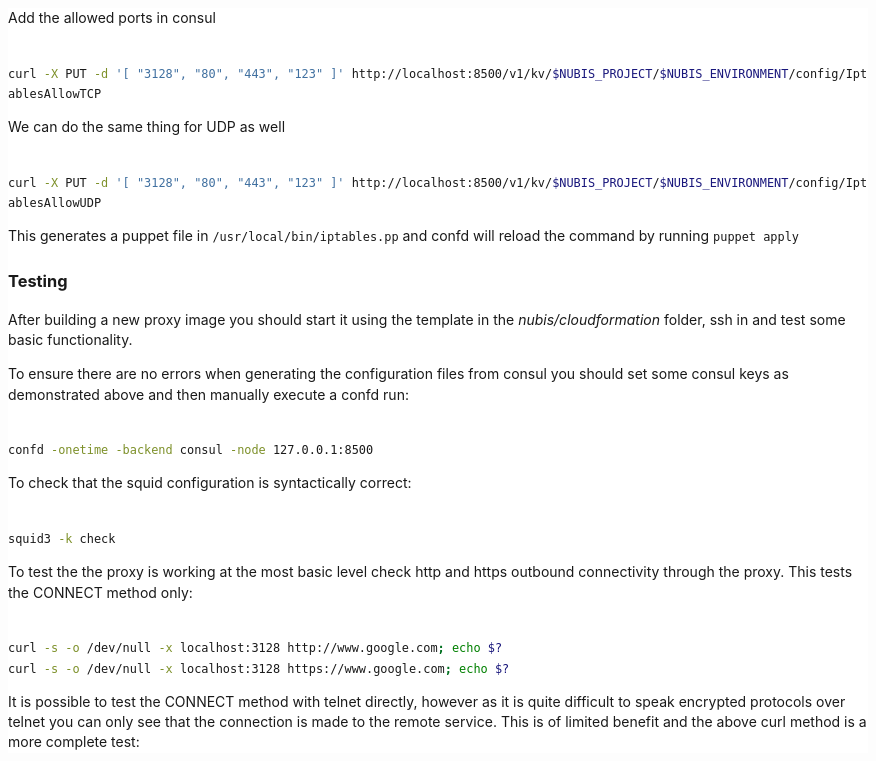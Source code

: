 Add the allowed ports in consul

```bash

curl -X PUT -d '[ "3128", "80", "443", "123" ]' http://localhost:8500/v1/kv/$NUBIS_PROJECT/$NUBIS_ENVIRONMENT/config/IptablesAllowTCP

```

We can do the same thing for UDP as well

```bash

curl -X PUT -d '[ "3128", "80", "443", "123" ]' http://localhost:8500/v1/kv/$NUBIS_PROJECT/$NUBIS_ENVIRONMENT/config/IptablesAllowUDP

```

This generates a puppet file in `/usr/local/bin/iptables.pp` and confd will
reload the command by running `puppet apply`

### Testing

After building a new proxy image you should start it using the template in the
*nubis/cloudformation* folder, ssh in and test some basic functionality.

To ensure there are no errors when generating the configuration files from
consul you should set some consul keys as demonstrated above and then manually
execute a confd run:

```bash

confd -onetime -backend consul -node 127.0.0.1:8500

```

To check that the squid configuration is syntactically correct:

```bash

squid3 -k check

```

To test the the proxy is working at the most basic level check http and https
outbound connectivity through the proxy. This tests the CONNECT method only:

```bash

curl -s -o /dev/null -x localhost:3128 http://www.google.com; echo $?
curl -s -o /dev/null -x localhost:3128 https://www.google.com; echo $?

```

It is possible to test the CONNECT method with telnet directly, however as it is
quite difficult to speak encrypted protocols over telnet you can only see that
the connection is made to the remote service. This is of limited benefit and the
above curl method is a more complete test:
